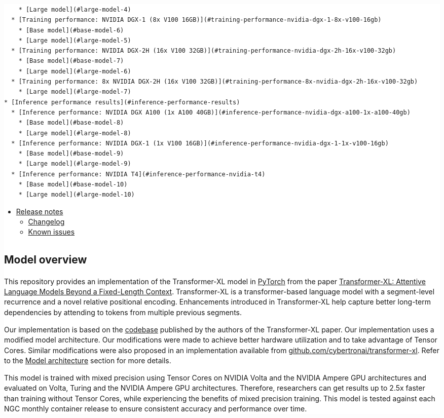         * [Large model](#large-model-4)
      * [Training performance: NVIDIA DGX-1 (8x V100 16GB)](#training-performance-nvidia-dgx-1-8x-v100-16gb)
        * [Base model](#base-model-6)
        * [Large model](#large-model-5)
      * [Training performance: NVIDIA DGX-2H (16x V100 32GB)](#training-performance-nvidia-dgx-2h-16x-v100-32gb)
        * [Base model](#base-model-7)
        * [Large model](#large-model-6)
      * [Training performance: 8x NVIDIA DGX-2H (16x V100 32GB)](#training-performance-8x-nvidia-dgx-2h-16x-v100-32gb)
        * [Large model](#large-model-7)
    * [Inference performance results](#inference-performance-results)
      * [Inference performance: NVIDIA DGX A100 (1x A100 40GB)](#inference-performance-nvidia-dgx-a100-1x-a100-40gb)
        * [Base model](#base-model-8)
        * [Large model](#large-model-8)
      * [Inference performance: NVIDIA DGX-1 (1x V100 16GB)](#inference-performance-nvidia-dgx-1-1x-v100-16gb)
        * [Base model](#base-model-9)
        * [Large model](#large-model-9)
      * [Inference performance: NVIDIA T4](#inference-performance-nvidia-t4)
        * [Base model](#base-model-10)
        * [Large model](#large-model-10)
* [Release notes](#release-notes)
  * [Changelog](#changelog)
  * [Known issues](#known-issues)



## Model overview

This repository provides an implementation of the Transformer-XL model in
[PyTorch](https://pytorch.org) from the paper [Transformer-XL: Attentive
Language Models Beyond a Fixed-Length
Context](https://arxiv.org/abs/1901.02860). Transformer-XL is a
transformer-based language model with a segment-level recurrence and a novel
relative positional encoding. Enhancements introduced in Transformer-XL help
capture better long-term dependencies by attending to tokens from multiple
previous segments.

Our implementation is based on the
[codebase](https://github.com/kimiyoung/transformer-xl) published by the
authors of the Transformer-XL paper.
Our implementation uses a modified model architecture. Our
modifications were made to achieve better hardware utilization and to take
advantage of Tensor Cores. Similar modifications were also proposed in an
implementation available from
[github.com/cybertronai/transformer-xl](https://github.com/cybertronai/transformer-xl).
Refer to the [Model architecture](#model-architecture) section for more
details.

This model is trained with mixed precision using Tensor Cores on NVIDIA Volta
and the NVIDIA Ampere GPU architectures and evaluated on Volta, Turing and the
NVIDIA Ampere GPU architectures.
Therefore, researchers can get results up to 2.5x faster than training without
Tensor Cores, while experiencing the benefits of mixed precision training. This
model is tested against each NGC monthly container release to ensure consistent
accuracy and performance over time.

